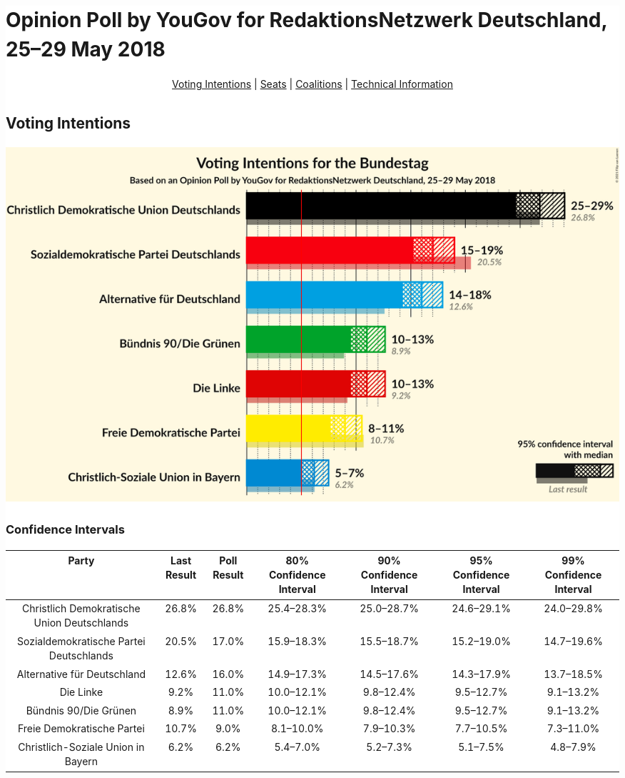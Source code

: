 # Opinion Poll by YouGov for RedaktionsNetzwerk Deutschland, 25–29 May 2018

<p align="center"><a href="#voting-intentions">Voting Intentions</a> | <a href="#seats">Seats</a> | <a href="#coalitions">Coalitions</a> | <a href="#technical-information">Technical Information</a></p>

## Voting Intentions

![Graph with voting intentions not yet produced](2018-05-29-YouGov.png "Voting Intentions")

### Confidence Intervals

| Party | Last Result | Poll Result | 80% Confidence Interval | 90% Confidence Interval | 95% Confidence Interval | 99% Confidence Interval |
|:-----:|:-----------:|:-----------:|:-----------------------:|:-----------------------:|:-----------------------:|:-----------------------:|
| Christlich Demokratische Union Deutschlands | 26.8% | 26.8% | 25.4–28.3% |25.0–28.7% |24.6–29.1% |24.0–29.8% |
| Sozialdemokratische Partei Deutschlands | 20.5% | 17.0% | 15.9–18.3% |15.5–18.7% |15.2–19.0% |14.7–19.6% |
| Alternative für Deutschland | 12.6% | 16.0% | 14.9–17.3% |14.5–17.6% |14.3–17.9% |13.7–18.5% |
| Die Linke | 9.2% | 11.0% | 10.0–12.1% |9.8–12.4% |9.5–12.7% |9.1–13.2% |
| Bündnis 90/Die Grünen | 8.9% | 11.0% | 10.0–12.1% |9.8–12.4% |9.5–12.7% |9.1–13.2% |
| Freie Demokratische Partei | 10.7% | 9.0% | 8.1–10.0% |7.9–10.3% |7.7–10.5% |7.3–11.0% |
| Christlich-Soziale Union in Bayern | 6.2% | 6.2% | 5.4–7.0% |5.2–7.3% |5.1–7.5% |4.8–7.9% |
